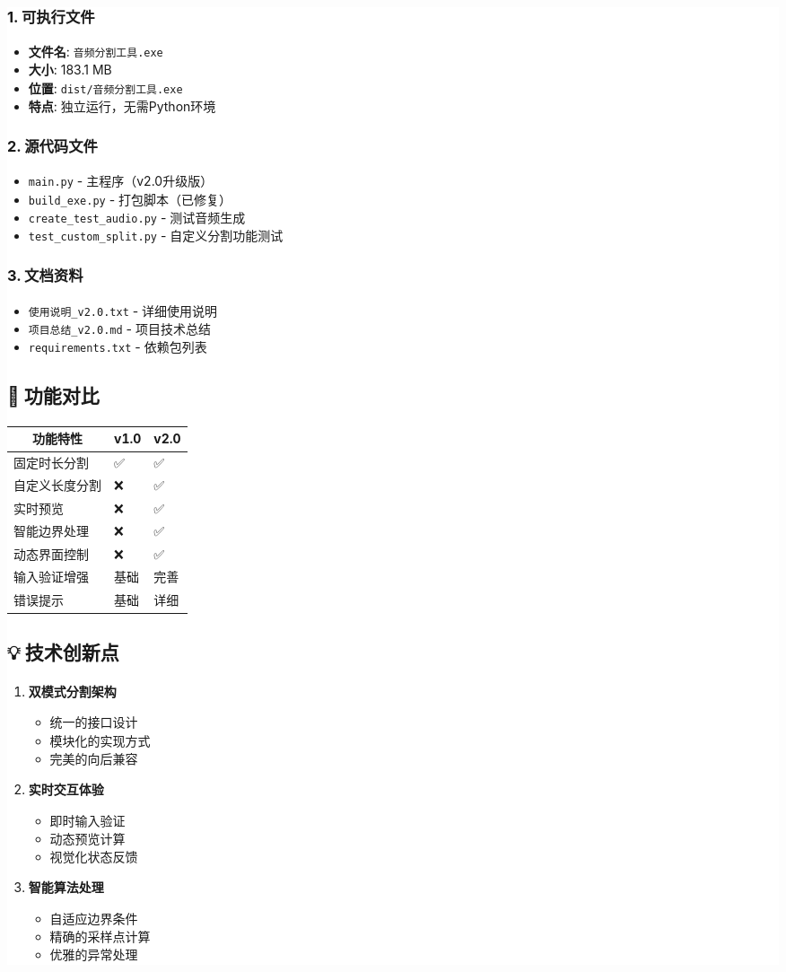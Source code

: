 ### 1. 可执行文件
- **文件名**: `音频分割工具.exe`
- **大小**: 183.1 MB
- **位置**: `dist/音频分割工具.exe`
- **特点**: 独立运行，无需Python环境

### 2. 源代码文件
- `main.py` - 主程序（v2.0升级版）
- `build_exe.py` - 打包脚本（已修复）
- `create_test_audio.py` - 测试音频生成
- `test_custom_split.py` - 自定义分割功能测试

### 3. 文档资料
- `使用说明_v2.0.txt` - 详细使用说明
- `项目总结_v2.0.md` - 项目技术总结
- `requirements.txt` - 依赖包列表

## 🎯 功能对比

| 功能特性 | v1.0 | v2.0 |
|---------|------|------|
| 固定时长分割 | ✅ | ✅ |
| 自定义长度分割 | ❌ | ✅ |
| 实时预览 | ❌ | ✅ |
| 智能边界处理 | ❌ | ✅ |
| 动态界面控制 | ❌ | ✅ |
| 输入验证增强 | 基础 | 完善 |
| 错误提示 | 基础 | 详细 |

## 💡 技术创新点

1. **双模式分割架构**
   - 统一的接口设计
   - 模块化的实现方式
   - 完美的向后兼容

2. **实时交互体验**
   - 即时输入验证
   - 动态预览计算
   - 视觉化状态反馈

3. **智能算法处理**
   - 自适应边界条件
   - 精确的采样点计算
   - 优雅的异常处理
